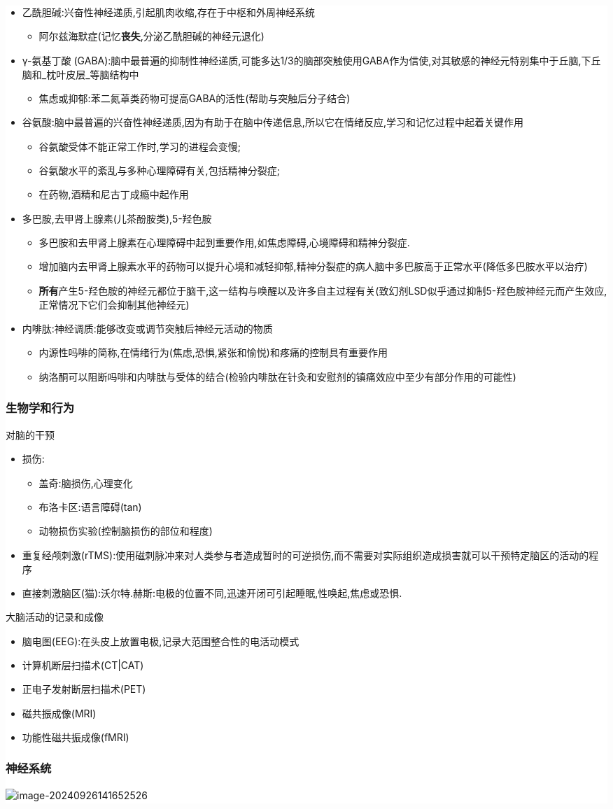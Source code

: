 - 乙酰胆碱:兴奋性神经递质,引起肌肉收缩,存在于中枢和外周神经系统
    
    - 阿尔兹海默症(记忆**丧失**,分泌乙酰胆碱的神经元退化)
        
- γ-氨基丁酸 (GABA):脑中最普遍的抑制性神经递质,可能多达1/3的脑部突触使用GABA作为信使,对其敏感的神经元特别集中于丘脑,下丘脑和_枕叶皮层_等脑结构中
    
    - 焦虑或抑郁:苯二氮䓬类药物可提高GABA的活性(帮助与突触后分子结合)
        
- 谷氨酸:脑中最普遍的兴奋性神经递质,因为有助于在脑中传递信息,所以它在情绪反应,学习和记忆过程中起着关键作用
    
    - 谷氨酸受体不能正常工作时,学习的进程会变慢;
        
    - 谷氨酸水平的紊乱与多种心理障碍有关,包括精神分裂症;
        
    - 在药物,酒精和尼古丁成瘾中起作用
        
- 多巴胺,去甲肾上腺素(儿茶酚胺类),5-羟色胺
    
    - 多巴胺和去甲肾上腺素在心理障碍中起到重要作用,如焦虑障碍,心境障碍和精神分裂症.
        
    - 增加脑内去甲肾上腺素水平的药物可以提升心境和减轻抑郁,精神分裂症的病人脑中多巴胺高于正常水平(降低多巴胺水平以治疗)
        
    - **所有**产生5-羟色胺的神经元都位于脑干,这一结构与唤醒以及许多自主过程有关(致幻剂LSD似乎通过抑制5-羟色胺神经元而产生效应,正常情况下它们会抑制其他神经元)
        
- 内啡肽:神经调质:能够改变或调节突触后神经元活动的物质
    
    - 内源性吗啡的简称,在情绪行为(焦虑,恐惧,紧张和愉悦)和疼痛的控制具有重要作用
        
    - 纳洛酮可以阻断吗啡和内啡肽与受体的结合(检验内啡肽在针灸和安慰剂的镇痛效应中至少有部分作用的可能性)
        

### 生物学和行为

对脑的干预

- 损伤:
    
    - 盖奇:脑损伤,心理变化
        
    - 布洛卡区:语言障碍(tan)
        
    - 动物损伤实验(控制脑损伤的部位和程度)
        
- 重复经颅刺激(rTMS):使用磁刺脉冲来对人类参与者造成暂时的可逆损伤,而不需要对实际组织造成损害就可以干预特定脑区的活动的程序
    
- 直接刺激脑区(猫):沃尔特.赫斯:电极的位置不同,迅速开闭可引起睡眠,性唤起,焦虑或恐惧.
    

大脑活动的记录和成像

- 脑电图(EEG):在头皮上放置电极,记录大范围整合性的电活动模式
    
- 计算机断层扫描术(CT|CAT)
    
- 正电子发射断层扫描术(PET)
    
- 磁共振成像(MRI)
    
- 功能性磁共振成像(fMRI)
    

### 神经系统

![image-20240926141652526](file:///D:/ARCHIVE/NOTE/general_psychology/image-20240926141652526.png?lastModify=1752741776)
